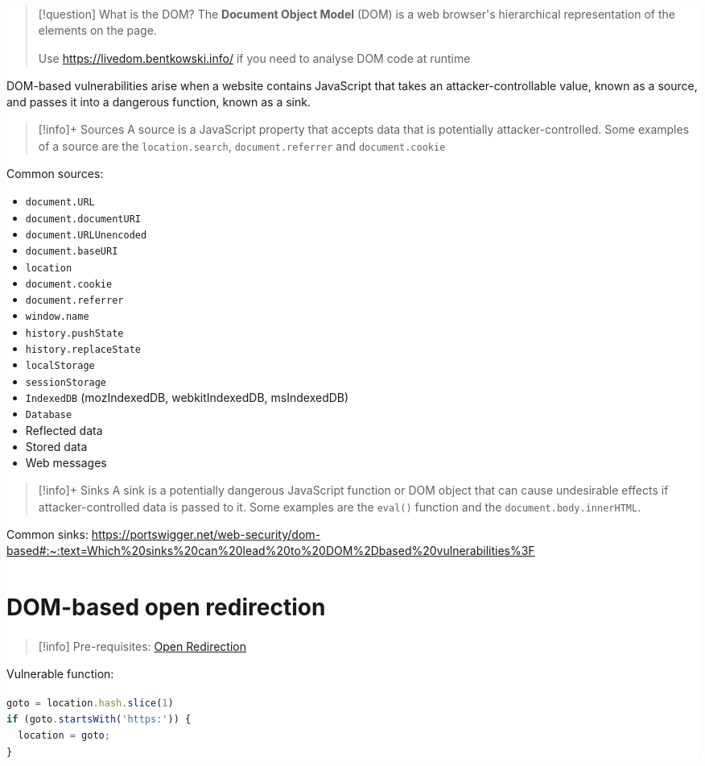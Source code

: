 >[!question] What is the DOM?
>The **Document Object Model** (DOM) is a web browser's hierarchical representation of the elements on the page.
>
>Use https://livedom.bentkowski.info/ if you need to analyse DOM code at runtime

DOM-based vulnerabilities arise when a website contains JavaScript that takes an attacker-controllable value, known as a source, and passes it into a dangerous function, known as a sink.

>[!info]+ Sources
>A source is a JavaScript property that accepts data that is potentially attacker-controlled. Some examples of a source are the `location.search`, `document.referrer` and `document.cookie`

Common sources:
- `document.URL`
- `document.documentURI`
- `document.URLUnencoded`
- `document.baseURI`
- `location`
- `document.cookie`
- `document.referrer`
- `window.name`
- `history.pushState`
- `history.replaceState`
- `localStorage`
- `sessionStorage`
- `IndexedDB` (mozIndexedDB, webkitIndexedDB, msIndexedDB)
- `Database`
- Reflected data
- Stored data
- Web messages

>[!info]+ Sinks
>A sink is a potentially dangerous JavaScript function or DOM object that can cause undesirable effects if attacker-controlled data is passed to it. Some examples are the  `eval()` function and the `document.body.innerHTML`.

Common sinks: https://portswigger.net/web-security/dom-based#:~:text=Which%20sinks%20can%20lead%20to%20DOM%2Dbased%20vulnerabilities%3F

# DOM-based open redirection

>[!info]
>Pre-requisites: [Open Redirection](Open%20Redirection.md)

Vulnerable function: 

```javascript
goto = location.hash.slice(1)
if (goto.startsWith('https:')) {
  location = goto;
}
```


[^pdf]: [Hunting postMessage Vulnerabilities](https://appcheck-ng.com/wp-content/uploads/Hunting-postMessage-Vulnerabilities.pdf), Gary O’Leary-Steele 
[^46252]: [Who Are You The Importance of Verifying Message Origins - CVE-2023-46252](../../Readwise/Articles/Stefan%20Schiller%20-%20Who%20Are%20You%20The%20Importance%20of%20Verifying%20Message%20Origins.md#^3bbba8); Stefan Schiller, Sonar
[^debug-post-message]: [How to debug postMessages](https://arthurdenner.medium.com/how-to-debug-postmessages-320d50056d0), arthurdenner.medium.com
[^dev-tool-debug]: [67 Weird Debugging Tricks Your Browser Doesn't Want You to Know](../../Readwise/Articles/norbauer.com%20-%2067%20Weird%20Debugging%20Tricks%20Your%20Browser%20Doesn't%20Want%20You%20to%20Know.md), norbauser.com
[^domspy]: [Erik - Last Week in Security (LWiS) - 2025-01-06](../../Readwise/Articles/Erik%20-%20Last%20Week%20in%20Security%20(LWiS)%20-%202025-01-06.md#^5d4fbd)